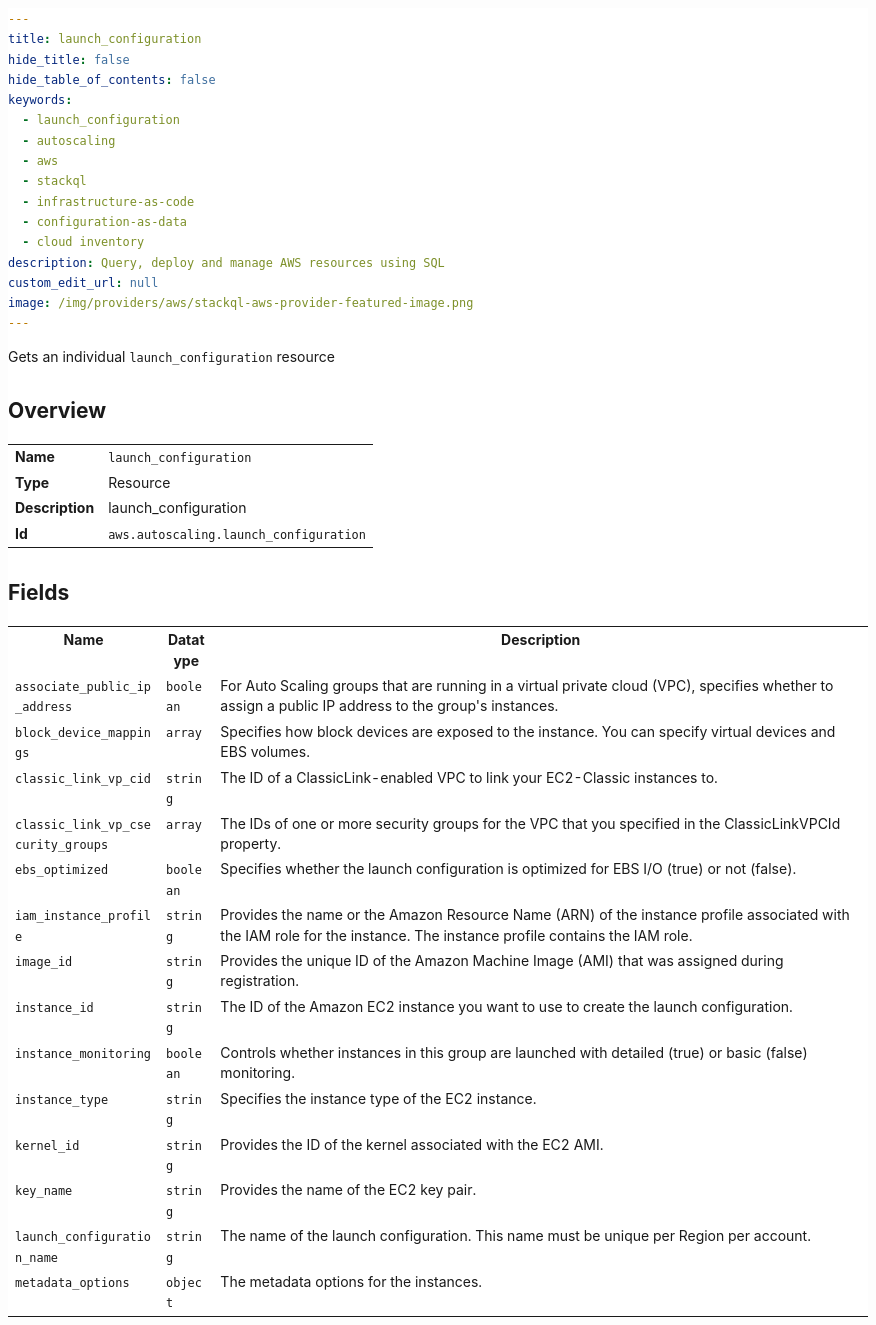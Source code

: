 ```yaml
---
title: launch_configuration
hide_title: false
hide_table_of_contents: false
keywords:
  - launch_configuration
  - autoscaling
  - aws
  - stackql
  - infrastructure-as-code
  - configuration-as-data
  - cloud inventory
description: Query, deploy and manage AWS resources using SQL
custom_edit_url: null
image: /img/providers/aws/stackql-aws-provider-featured-image.png
---
```

Gets an individual <code>launch_configuration</code> resource

## Overview
<table><tbody>
<tr><td><b>Name</b></td><td><code>launch_configuration</code></td></tr>
<tr><td><b>Type</b></td><td>Resource</td></tr>
<tr><td><b>Description</b></td><td>launch_configuration</td></tr>
<tr><td><b>Id</b></td><td><code>aws.autoscaling.launch_configuration</code></td></tr>
</tbody></table>

## Fields
<table><tbody>
<tr><th>Name</th><th>Datatype</th><th>Description</th></tr>
<tr><td><code>associate_public_ip_address</code></td><td><code>boolean</code></td><td>For Auto Scaling groups that are running in a virtual private cloud (VPC), specifies whether to assign a public IP address to the group's instances.</td></tr>
<tr><td><code>block_device_mappings</code></td><td><code>array</code></td><td>Specifies how block devices are exposed to the instance. You can specify virtual devices and EBS volumes.</td></tr>
<tr><td><code>classic_link_vp_cid</code></td><td><code>string</code></td><td>The ID of a ClassicLink-enabled VPC to link your EC2-Classic instances to.</td></tr>
<tr><td><code>classic_link_vp_csecurity_groups</code></td><td><code>array</code></td><td>The IDs of one or more security groups for the VPC that you specified in the ClassicLinkVPCId property.</td></tr>
<tr><td><code>ebs_optimized</code></td><td><code>boolean</code></td><td>Specifies whether the launch configuration is optimized for EBS I&#x2F;O (true) or not (false).</td></tr>
<tr><td><code>iam_instance_profile</code></td><td><code>string</code></td><td>Provides the name or the Amazon Resource Name (ARN) of the instance profile associated with the IAM role for the instance. The instance profile contains the IAM role.</td></tr>
<tr><td><code>image_id</code></td><td><code>string</code></td><td>Provides the unique ID of the Amazon Machine Image (AMI) that was assigned during registration.</td></tr>
<tr><td><code>instance_id</code></td><td><code>string</code></td><td>The ID of the Amazon EC2 instance you want to use to create the launch configuration.</td></tr>
<tr><td><code>instance_monitoring</code></td><td><code>boolean</code></td><td>Controls whether instances in this group are launched with detailed (true) or basic (false) monitoring.</td></tr>
<tr><td><code>instance_type</code></td><td><code>string</code></td><td>Specifies the instance type of the EC2 instance.</td></tr>
<tr><td><code>kernel_id</code></td><td><code>string</code></td><td>Provides the ID of the kernel associated with the EC2 AMI.</td></tr>
<tr><td><code>key_name</code></td><td><code>string</code></td><td>Provides the name of the EC2 key pair.</td></tr>
<tr><td><code>launch_configuration_name</code></td><td><code>string</code></td><td>The name of the launch configuration. This name must be unique per Region per account.</td></tr>
<tr><td><code>metadata_options</code></td><td><code>object</code></td><td>The metadata options for the instances.</td></tr>